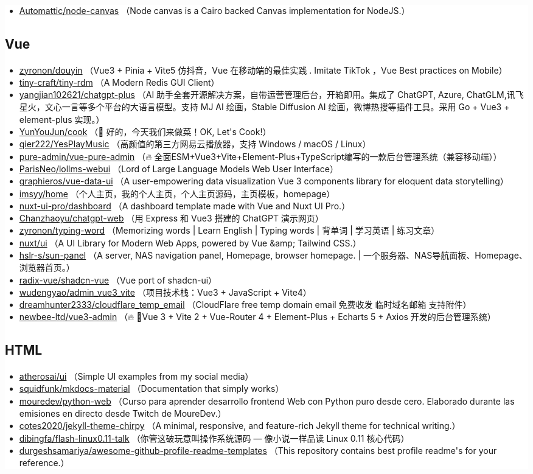 * [Automattic/node-canvas](https://link.qdkfweb.cn/?target=https%3A%2F%2Fgithub.com%2FAutomattic%2Fnode-canvas) （Node canvas is a Cairo backed Canvas implementation for NodeJS.）

## Vue

* [zyronon/douyin](https://link.qdkfweb.cn/?target=https%3A%2F%2Fgithub.com%2Fzyronon%2Fdouyin) （Vue3 + Pinia + Vite5 仿抖音，Vue 在移动端的最佳实践 . Imitate TikTok ，Vue Best practices on Mobile）
* [tiny-craft/tiny-rdm](https://link.qdkfweb.cn/?target=https%3A%2F%2Fgithub.com%2Ftiny-craft%2Ftiny-rdm) （A Modern Redis GUI Client）
* [yangjian102621/chatgpt-plus](https://link.qdkfweb.cn/?target=https%3A%2F%2Fgithub.com%2Fyangjian102621%2Fchatgpt-plus) （AI 助手全套开源解决方案，自带运营管理后台，开箱即用。集成了 ChatGPT, Azure, ChatGLM,讯飞星火，文心一言等多个平台的大语言模型。支持 MJ AI 绘画，Stable Diffusion AI 绘画，微博热搜等插件工具。采用 Go + Vue3 + element-plus 实现。）
* [YunYouJun/cook](https://link.qdkfweb.cn/?target=https%3A%2F%2Fgithub.com%2FYunYouJun%2Fcook) （&#x1f372; 好的，今天我们来做菜！OK, Let's Cook!）
* [qier222/YesPlayMusic](https://link.qdkfweb.cn/?target=https%3A%2F%2Fgithub.com%2Fqier222%2FYesPlayMusic) （高颜值的第三方网易云播放器，支持 Windows / macOS / Linux）
* [pure-admin/vue-pure-admin](https://link.qdkfweb.cn/?target=https%3A%2F%2Fgithub.com%2Fpure-admin%2Fvue-pure-admin) （&#x1f525; 全面ESM+Vue3+Vite+Element-Plus+TypeScript编写的一款后台管理系统（兼容移动端））
* [ParisNeo/lollms-webui](https://link.qdkfweb.cn/?target=https%3A%2F%2Fgithub.com%2FParisNeo%2Flollms-webui) （Lord of Large Language Models Web User Interface）
* [graphieros/vue-data-ui](https://link.qdkfweb.cn/?target=https%3A%2F%2Fgithub.com%2Fgraphieros%2Fvue-data-ui) （A user-empowering data visualization Vue 3 components library for eloquent data storytelling）
* [imsyy/home](https://link.qdkfweb.cn/?target=https%3A%2F%2Fgithub.com%2Fimsyy%2Fhome) （个人主页，我的个人主页，个人主页源码，主页模板，homepage）
* [nuxt-ui-pro/dashboard](https://link.qdkfweb.cn/?target=https%3A%2F%2Fgithub.com%2Fnuxt-ui-pro%2Fdashboard) （A dashboard template made with Vue and Nuxt UI Pro.）
* [Chanzhaoyu/chatgpt-web](https://link.qdkfweb.cn/?target=https%3A%2F%2Fgithub.com%2FChanzhaoyu%2Fchatgpt-web) （用 Express 和 Vue3 搭建的 ChatGPT 演示网页）
* [zyronon/typing-word](https://link.qdkfweb.cn/?target=https%3A%2F%2Fgithub.com%2Fzyronon%2Ftyping-word) （Memorizing words | Learn English | Typing words | 背单词 | 学习英语 | 练习文章）
* [nuxt/ui](https://link.qdkfweb.cn/?target=https%3A%2F%2Fgithub.com%2Fnuxt%2Fui) （A UI Library for Modern Web Apps, powered by Vue &amp;amp; Tailwind CSS.）
* [hslr-s/sun-panel](https://link.qdkfweb.cn/?target=https%3A%2F%2Fgithub.com%2Fhslr-s%2Fsun-panel) （A server, NAS navigation panel, Homepage, browser homepage. | 一个服务器、NAS导航面板、Homepage、浏览器首页。）
* [radix-vue/shadcn-vue](https://link.qdkfweb.cn/?target=https%3A%2F%2Fgithub.com%2Fradix-vue%2Fshadcn-vue) （Vue port of shadcn-ui）
* [wudengyao/admin_vue3_vite](https://link.qdkfweb.cn/?target=https%3A%2F%2Fgithub.com%2Fwudengyao%2Fadmin_vue3_vite) （项目技术栈：Vue3 + JavaScript + Vite4）
* [dreamhunter2333/cloudflare_temp_email](https://link.qdkfweb.cn/?target=https%3A%2F%2Fgithub.com%2Fdreamhunter2333%2Fcloudflare_temp_email) （CloudFlare free temp domain email 免费收发 临时域名邮箱 支持附件）
* [newbee-ltd/vue3-admin](https://link.qdkfweb.cn/?target=https%3A%2F%2Fgithub.com%2Fnewbee-ltd%2Fvue3-admin) （&#x1f525; &#x1f389;Vue 3 + Vite 2 + Vue-Router 4 + Element-Plus + Echarts 5 + Axios 开发的后台管理系统）

## HTML

* [atherosai/ui](https://link.qdkfweb.cn/?target=https%3A%2F%2Fgithub.com%2Fatherosai%2Fui) （Simple UI examples from my social media）
* [squidfunk/mkdocs-material](https://link.qdkfweb.cn/?target=https%3A%2F%2Fgithub.com%2Fsquidfunk%2Fmkdocs-material) （Documentation that simply works）
* [mouredev/python-web](https://link.qdkfweb.cn/?target=https%3A%2F%2Fgithub.com%2Fmouredev%2Fpython-web) （Curso para aprender desarrollo frontend Web con Python puro desde cero. Elaborado durante las emisiones en directo desde Twitch de MoureDev.）
* [cotes2020/jekyll-theme-chirpy](https://link.qdkfweb.cn/?target=https%3A%2F%2Fgithub.com%2Fcotes2020%2Fjekyll-theme-chirpy) （A minimal, responsive, and feature-rich Jekyll theme for technical writing.）
* [dibingfa/flash-linux0.11-talk](https://link.qdkfweb.cn/?target=https%3A%2F%2Fgithub.com%2Fdibingfa%2Fflash-linux0.11-talk) （你管这破玩意叫操作系统源码 &mdash; 像小说一样品读 Linux 0.11 核心代码）
* [durgeshsamariya/awesome-github-profile-readme-templates](https://link.qdkfweb.cn/?target=https%3A%2F%2Fgithub.com%2Fdurgeshsamariya%2Fawesome-github-profile-readme-templates) （This repository contains best profile readme's for your reference.）
